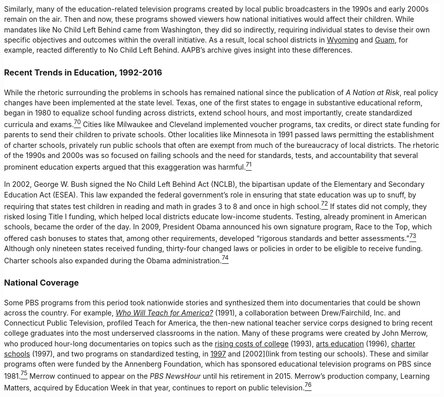 Similarly, many of the education-related television programs created by local public broadcasters in the 1990s and early 2000s remain on the air. Then and now, these programs showed viewers how national initiatives would affect their children. While mandates like No Child Left Behind came from Washington, they did so indirectly, requiring individual states to devise their own specific objectives and outcomes within the overall initiative. As a result, local school districts in [Wyoming](/catalog/cpb-aacip_260-59c5b5pg) and [Guam](/catalog/cpb-aacip_333-61rfjdms), for example, reacted differently to No Child Left Behind. AAPB’s archive gives insight into these differences.

<a id="Recent-Trends-in-Education"></a>

### Recent Trends in Education, 1992-2016

While the rhetoric surrounding the problems in schools has remained national since the publication of *A Nation at Risk*, real policy changes have been implemented at the state level. Texas, one of the first states to engage in substantive educational reform, began in 1980 to equalize school funding across districts, extend school hours, and most importantly, create standardized curricula and exams.[<sup>70</sup>](/exhibits/education/notes#70)  Cities like Milwaukee and Cleveland implemented voucher programs, tax credits, or direct state funding for parents to send their children to private schools. Other localities like Minnesota in 1991 passed laws permitting the establishment of charter schools, privately run public schools that often are exempt from much of the bureaucracy of local districts. The rhetoric of the 1990s and 2000s was so focused on failing schools and the need for standards, tests, and accountability that several prominent education experts argued that this exaggeration was harmful.[<sup>71</sup>](/exhibits/education/notes#71)

In 2002, George W. Bush signed the No Child Left Behind Act (NCLB), the bipartisan update of the Elementary and Secondary Education Act (ESEA). This law expanded the federal government’s role in ensuring that state education was up to snuff, by requiring that states test children in reading and math in grades 3 to 8 and once in high school.[<sup>72</sup>](/exhibits/education/notes#72)  If states did not comply, they risked losing Title I funding, which helped local districts educate low-income students. Testing, already prominent in American schools, became the order of the day. In 2009, President Obama announced his own signature program, Race to the Top, which offered cash bonuses to states that, among other requirements, developed “rigorous standards and better assessments.”[<sup>73</sup>](/exhibits/education/notes#73)  Although only nineteen states received funding, thirty-four changed laws or policies in order to be eligible to receive funding. Charter schools also expanded during the Obama administration.[<sup>74</sup>](/exhibits/education/notes#74)

<a id="National-Coverage"></a>

### National Coverage

Some PBS programs from this period took nationwide stories and synthesized them into documentaries that could be shown across the country. For example, [*Who Will Teach for America?*](link) (1991), a collaboration between Drew/Fairchild, Inc. and Connecticut Public Television, profiled Teach for America, the then-new national teacher service corps designed to bring recent college graduates into the most underserved classrooms in the nation. Many of these programs were created by John Merrow, who produced hour-long documentaries on topics such as the [rising costs of college](https://www.youtube.com/watch?v=FmSolMTAUm8&t=0s&list=PL99B8AAF003070528&index=32) (1993), [arts education](https://www.youtube.com/watch?v=F1rvZFsYdIY&t=0s&list=PL99B8AAF003070528&index=10) (1996), [charter schools](https://www.youtube.com/watch?v=Tlm7y5JdhFU&t=0s&list=PL99B8AAF003070528&index=19) (1997), and two programs on standardized testing, in [1997](https://www.youtube.com/watch?v=EmrLnpCUJJE&t=0s&list=PL99B8AAF003070528&index=21) and [2002](link from testing our schools). These and similar programs often were funded by the Annenberg Foundation, which has sponsored educational television programs on PBS since 1981.[<sup>75</sup>](/exhibits/education/notes#75)  Merrow continued to appear on the *PBS NewsHour* until his retirement in 2015. Merrow’s production company, Learning Matters, acquired by Education Week in that year, continues to report on public television.[<sup>76</sup>](/exhibits/education/notes#76)

